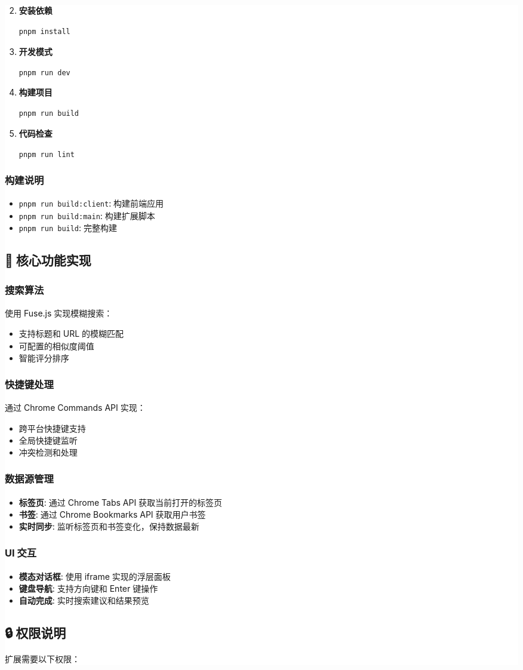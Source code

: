 2. **安装依赖**
   ```bash
   pnpm install
   ```

3. **开发模式**
   ```bash
   pnpm run dev
   ```

4. **构建项目**
   ```bash
   pnpm run build
   ```

5. **代码检查**
   ```bash
   pnpm run lint
   ```

### 构建说明
- `pnpm run build:client`: 构建前端应用
- `pnpm run build:main`: 构建扩展脚本
- `pnpm run build`: 完整构建

## 🎯 核心功能实现

### 搜索算法
使用 Fuse.js 实现模糊搜索：
- 支持标题和 URL 的模糊匹配
- 可配置的相似度阈值
- 智能评分排序

### 快捷键处理
通过 Chrome Commands API 实现：
- 跨平台快捷键支持
- 全局快捷键监听
- 冲突检测和处理

### 数据源管理
- **标签页**: 通过 Chrome Tabs API 获取当前打开的标签页
- **书签**: 通过 Chrome Bookmarks API 获取用户书签
- **实时同步**: 监听标签页和书签变化，保持数据最新

### UI 交互
- **模态对话框**: 使用 iframe 实现的浮层面板
- **键盘导航**: 支持方向键和 Enter 键操作
- **自动完成**: 实时搜索建议和结果预览

## 🔒 权限说明

扩展需要以下权限：
